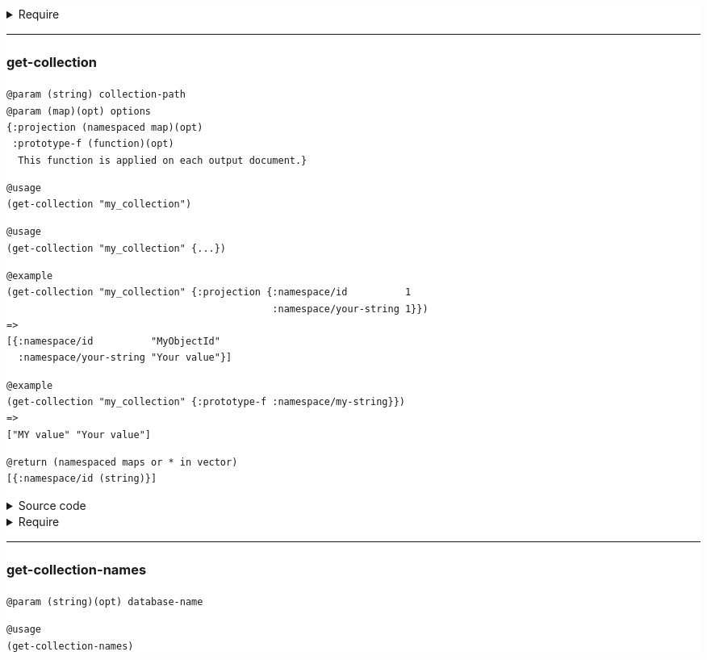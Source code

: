 <details><summary>Require</summary></details>

---

### get-collection

```
@param (string) collection-path
@param (map)(opt) options
{:projection (namespaced map)(opt)
 :prototype-f (function)(opt)
  This function is applied on each output document.}
```

```
@usage
(get-collection "my_collection")
```

```
@usage
(get-collection "my_collection" {...})
```

```
@example
(get-collection "my_collection" {:projection {:namespace/id          1
                                              :namespace/your-string 1}})
=>
[{:namespace/id          "MyObjectId"
  :namespace/your-string "Your value"}]
```

```
@example
(get-collection "my_collection" {:prototype-f :namespace/my-string}})
=>
["MY value" "Your value"]
```

```
@return (namespaced maps or * in vector)
[{:namespace/id (string)}]
```

<details><summary>Source code</summary></details>

<details><summary>Require</summary></details>

---

### get-collection-names

```
@param (string)(opt) database-name
```

```
@usage
(get-collection-names)
```
